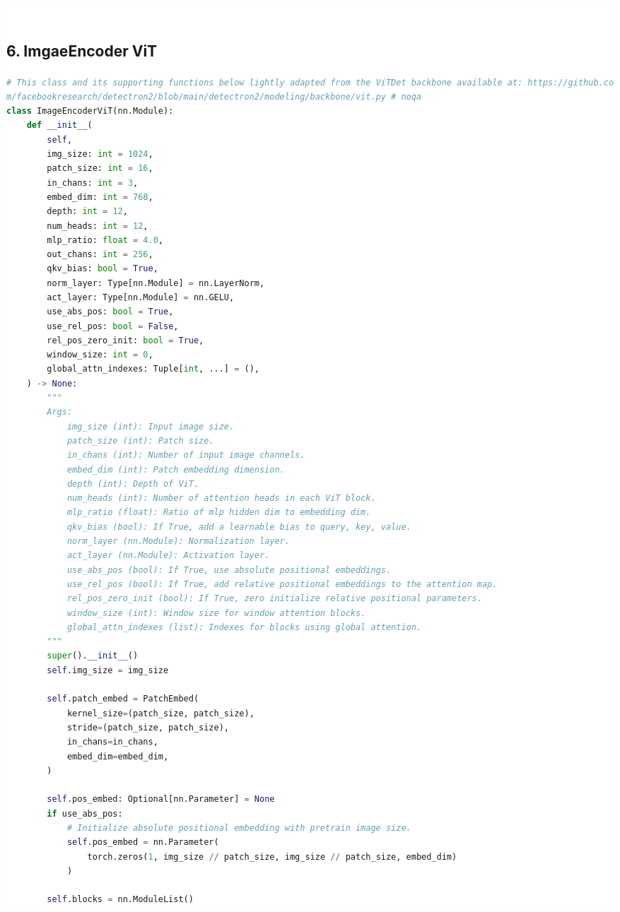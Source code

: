 &nbsp;

## 6. ImgaeEncoder ViT    

```python
# This class and its supporting functions below lightly adapted from the ViTDet backbone available at: https://github.com/facebookresearch/detectron2/blob/main/detectron2/modeling/backbone/vit.py # noqa
class ImageEncoderViT(nn.Module):
    def __init__(
        self,
        img_size: int = 1024,
        patch_size: int = 16,
        in_chans: int = 3,
        embed_dim: int = 768,
        depth: int = 12,
        num_heads: int = 12,
        mlp_ratio: float = 4.0,
        out_chans: int = 256,
        qkv_bias: bool = True,
        norm_layer: Type[nn.Module] = nn.LayerNorm,
        act_layer: Type[nn.Module] = nn.GELU,
        use_abs_pos: bool = True,
        use_rel_pos: bool = False,
        rel_pos_zero_init: bool = True,
        window_size: int = 0,
        global_attn_indexes: Tuple[int, ...] = (),
    ) -> None:
        """
        Args:
            img_size (int): Input image size.
            patch_size (int): Patch size.
            in_chans (int): Number of input image channels.
            embed_dim (int): Patch embedding dimension.
            depth (int): Depth of ViT.
            num_heads (int): Number of attention heads in each ViT block.
            mlp_ratio (float): Ratio of mlp hidden dim to embedding dim.
            qkv_bias (bool): If True, add a learnable bias to query, key, value.
            norm_layer (nn.Module): Normalization layer.
            act_layer (nn.Module): Activation layer.
            use_abs_pos (bool): If True, use absolute positional embeddings.
            use_rel_pos (bool): If True, add relative positional embeddings to the attention map.
            rel_pos_zero_init (bool): If True, zero initialize relative positional parameters.
            window_size (int): Window size for window attention blocks.
            global_attn_indexes (list): Indexes for blocks using global attention.
        """
        super().__init__()
        self.img_size = img_size

        self.patch_embed = PatchEmbed(
            kernel_size=(patch_size, patch_size),
            stride=(patch_size, patch_size),
            in_chans=in_chans,
            embed_dim=embed_dim,
        )

        self.pos_embed: Optional[nn.Parameter] = None
        if use_abs_pos:
            # Initialize absolute positional embedding with pretrain image size.
            self.pos_embed = nn.Parameter(
                torch.zeros(1, img_size // patch_size, img_size // patch_size, embed_dim)
            )

        self.blocks = nn.ModuleList()
```